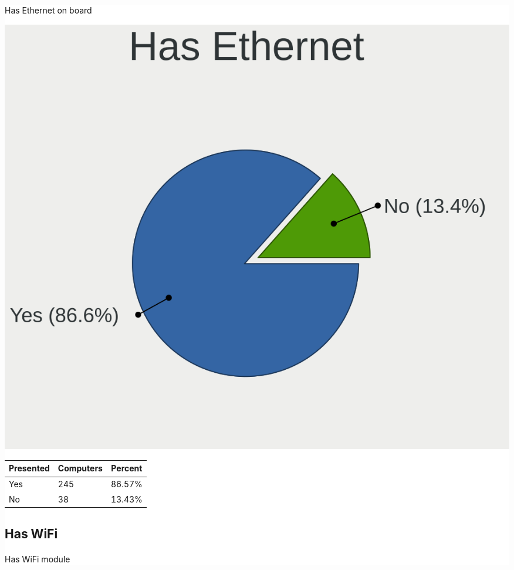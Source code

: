 Has Ethernet on board

![Has Ethernet](./images/pie_chart/node_has_ethernet.svg)


| Presented | Computers | Percent |
|-----------|-----------|---------|
| Yes       | 245       | 86.57%  |
| No        | 38        | 13.43%  |

Has WiFi
--------

Has WiFi module
